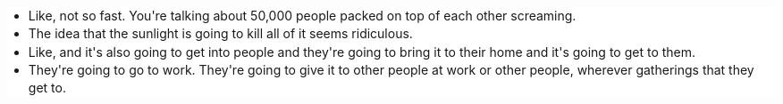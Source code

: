 *  Like, not so fast. You're talking about 50,000 people packed on top of each other screaming.
*  The idea that the sunlight is going to kill all of it seems ridiculous.
*  Like, and it's also going to get into people and they're going to bring it to their home and it's going to get to them.
*  They're going to go to work. They're going to give it to other people at work or other people, wherever gatherings that they get to.
